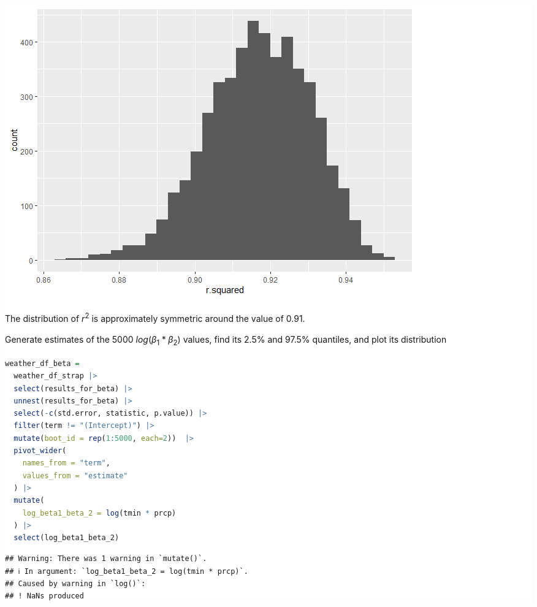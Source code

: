 ![](p8105_hw6_zh2596_files/figure-gfm/unnamed-chunk-7-1.png)

The distribution of $r^2$ is approximately symmetric around the value of
0.91.

Generate estimates of the 5000 $log(\beta_1 * \beta_2)$ values, find its
$2.5\%$ and $97.5\%$ quantiles, and plot its distribution

``` r
weather_df_beta =
  weather_df_strap |>
  select(results_for_beta) |>
  unnest(results_for_beta) |>
  select(-c(std.error, statistic, p.value)) |>
  filter(term != "(Intercept)") |>
  mutate(boot_id = rep(1:5000, each=2))  |>
  pivot_wider(
    names_from = "term",
    values_from = "estimate"
  ) |>
  mutate(
    log_beta1_beta_2 = log(tmin * prcp)
  ) |>
  select(log_beta1_beta_2)
```

    ## Warning: There was 1 warning in `mutate()`.
    ## ℹ In argument: `log_beta1_beta_2 = log(tmin * prcp)`.
    ## Caused by warning in `log()`:
    ## ! NaNs produced
